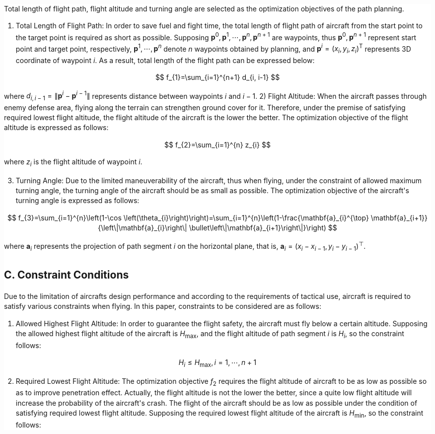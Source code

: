 Total length of flight path, flight altitude and turning angle are selected as the optimization objectives of the path planning.

1) Total Length of Flight Path: In order to save fuel and fight time, the total length of flight path of aircraft from the start point to the target point is required as short as possible. Supposing $\mathbf{p}^{0}, \mathbf{p}^{1}, \cdots, \mathbf{p}^{n}, \mathbf{p}^{n+1}$ are waypoints, thus $\mathbf{p}^{0}, \mathbf{p}^{n+1}$ represent start point and target point, respectively, $\mathbf{p}^{1}, \cdots, \mathbf{p}^{n}$ denote $n$ waypoints obtained by planning, and $\mathbf{p}^{i}=\left(x_{i}, y_{i}, z_{i}\right)^{\mathrm{T}}$ represents 3D coordinate of waypoint $i$. As a result, total length of the flight path can be expressed below:

$$
f_{1}=\sum_{i=1}^{n+1} d_{i, i-1}
$$

where $d_{i, i-1}=\left\|\mathbf{p}^{i}-\mathbf{p}^{i-1}\right\|$ represents distance between waypoints $i$ and $i-1$.
2) Flight Altitude: When the aircraft passes through enemy defense area, flying along the terrain can strengthen ground cover for it. Therefore, under the premise of satisfying required lowest flight altitude, the flight altitude of the aircraft is the lower the better. The optimization objective of the flight altitude is expressed as follows:

$$
f_{2}=\sum_{i=1}^{n} z_{i}
$$

where $z_{i}$ is the flight altitude of waypoint $i$.

3) Turning Angle: Due to the limited maneuverability of the aircraft, thus when flying, under the constraint of allowed maximum turning angle, the turning angle of the aircraft should be as small as possible. The optimization objective of the aircraft's turning angle is expressed as follows:

$$
f_{3}=\sum_{i=1}^{n}\left(1-\cos \left(\theta_{i}\right)\right)=\sum_{i=1}^{n}\left(1-\frac{\mathbf{a}_{i}^{\top} \mathbf{a}_{i+1}}{\left\|\mathbf{a}_{i}\right\| \bullet\left\|\mathbf{a}_{i+1}\right\|}\right)
$$

where $\mathbf{a}_{i}$ represents the projection of path segment $i$ on the horizontal plane, that is, $\mathbf{a}_{i}=\left(x_{i}-x_{i-1}, y_{i}-y_{i-1}\right)^{\top}$.

## C. Constraint Conditions

Due to the limitation of aircrafts design performance and according to the requirements of tactical use, aircraft is required to satisfy various constraints when flying. In this paper, constraints to be considered are as follows:

1) Allowed Highest Flight Altitude: In order to guarantee the flight safety, the aircraft must fly below a certain altitude. Supposing the allowed highest flight altitude of the aircraft is $H_{\max }$, and the flight altitude of path segment $i$ is $H_{i}$, so the constraint follows:

$$
H_{i} \leq H_{\max }, i=1, \cdots, n+1
$$

2) Required Lowest Flight Altitude: The optimization objective $f_{2}$ requires the flight altitude of aircraft to be as low as possible so as to improve penetration effect. Actually, the flight altitude is not the lower the better, since a quite low flight altitude will increase the probability of the aircraft's crash. The flight of the aircraft should be as low as possible under the condition of satisfying required lowest flight altitude. Supposing the required lowest flight altitude of the aircraft is $H_{\min }$, so the constraint follows:
